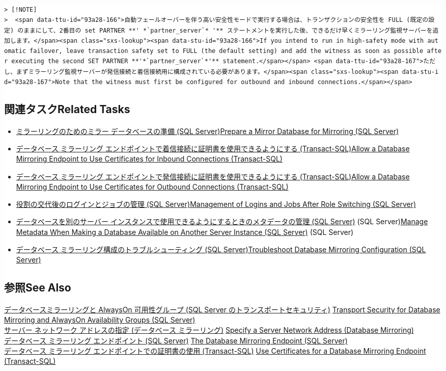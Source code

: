     > [!NOTE]  
    >  <span data-ttu-id="93a28-166">自動フェールオーバーを伴う高い安全性モードで実行する場合は、トランザクションの安全性を FULL (既定の設定) のままにして、2番目の set PARTNER **' *`partner_server`* '** ステートメントを実行した後、できるだけ早くミラーリング監視サーバーを追加します。</span><span class="sxs-lookup"><span data-stu-id="93a28-166">If you intend to run in high-safety mode with automatic failover, leave transaction safety set to FULL (the default setting) and add the witness as soon as possible after executing the second SET PARTNER **'*`partner_server`*'** statement.</span></span> <span data-ttu-id="93a28-167">ただし、まずミラーリング監視サーバーが発信接続と着信接続用に構成されている必要があります。</span><span class="sxs-lookup"><span data-stu-id="93a28-167">Note that the witness must first be configured for outbound and inbound connections.</span></span>  
  
##  <a name="related-tasks"></a><a name="RelatedTasks"></a> <span data-ttu-id="93a28-168">関連タスク</span><span class="sxs-lookup"><span data-stu-id="93a28-168">Related Tasks</span></span>  
  
-   [<span data-ttu-id="93a28-169">ミラーリングのためのミラー データベースの準備 &#40;SQL Server&#41;</span><span class="sxs-lookup"><span data-stu-id="93a28-169">Prepare a Mirror Database for Mirroring &#40;SQL Server&#41;</span></span>](prepare-a-mirror-database-for-mirroring-sql-server.md)  
  
-   [<span data-ttu-id="93a28-170">データベース ミラーリング エンドポイントで着信接続に証明書を使用できるようにする &#40;Transact-SQL&#41;</span><span class="sxs-lookup"><span data-stu-id="93a28-170">Allow a Database Mirroring Endpoint to Use Certificates for Inbound Connections &#40;Transact-SQL&#41;</span></span>](database-mirroring-use-certificates-for-inbound-connections.md)  
  
-   [<span data-ttu-id="93a28-171">データベース ミラーリング エンドポイントで発信接続に証明書を使用できるようにする &#40;Transact-SQL&#41;</span><span class="sxs-lookup"><span data-stu-id="93a28-171">Allow a Database Mirroring Endpoint to Use Certificates for Outbound Connections &#40;Transact-SQL&#41;</span></span>](database-mirroring-use-certificates-for-outbound-connections.md)  
  
-   [<span data-ttu-id="93a28-172">役割の交代後のログインとジョブの管理 &#40;SQL Server&#41;</span><span class="sxs-lookup"><span data-stu-id="93a28-172">Management of Logins and Jobs After Role Switching &#40;SQL Server&#41;</span></span>](../../sql-server/failover-clusters/management-of-logins-and-jobs-after-role-switching-sql-server.md)  
  
-   <span data-ttu-id="93a28-173">[データベースを別のサーバー インスタンスで使用できるようにするときのメタデータの管理 &#40;SQL Server&#41;](../../relational-databases/databases/manage-metadata-when-making-a-database-available-on-another-server.md) (SQL Server)</span><span class="sxs-lookup"><span data-stu-id="93a28-173">[Manage Metadata When Making a Database Available on Another Server Instance &#40;SQL Server&#41;](../../relational-databases/databases/manage-metadata-when-making-a-database-available-on-another-server.md) (SQL Server)</span></span>  
  
-   [<span data-ttu-id="93a28-174">データベース ミラーリング構成のトラブルシューティング &#40;SQL Server&#41;</span><span class="sxs-lookup"><span data-stu-id="93a28-174">Troubleshoot Database Mirroring Configuration &#40;SQL Server&#41;</span></span>](troubleshoot-database-mirroring-configuration-sql-server.md)  
  
## <a name="see-also"></a><span data-ttu-id="93a28-175">参照</span><span class="sxs-lookup"><span data-stu-id="93a28-175">See Also</span></span>  
 <span data-ttu-id="93a28-176">[データベースミラーリングと AlwaysOn 可用性グループ &#40;SQL Server のトランスポートセキュリティ&#41;](transport-security-database-mirroring-always-on-availability.md) </span><span class="sxs-lookup"><span data-stu-id="93a28-176">[Transport Security for Database Mirroring and AlwaysOn Availability Groups &#40;SQL Server&#41;](transport-security-database-mirroring-always-on-availability.md) </span></span>  
 <span data-ttu-id="93a28-177">[サーバー ネットワーク アドレスの指定 &#40;データベース ミラーリング&#41;](specify-a-server-network-address-database-mirroring.md) </span><span class="sxs-lookup"><span data-stu-id="93a28-177">[Specify a Server Network Address &#40;Database Mirroring&#41;](specify-a-server-network-address-database-mirroring.md) </span></span>  
 <span data-ttu-id="93a28-178">[データベース ミラーリング エンドポイント &#40;SQL Server&#41;](the-database-mirroring-endpoint-sql-server.md) </span><span class="sxs-lookup"><span data-stu-id="93a28-178">[The Database Mirroring Endpoint &#40;SQL Server&#41;](the-database-mirroring-endpoint-sql-server.md) </span></span>  
 <span data-ttu-id="93a28-179">[データベース ミラーリング エンドポイントでの証明書の使用 &#40;Transact-SQL&#41;](use-certificates-for-a-database-mirroring-endpoint-transact-sql.md) </span><span class="sxs-lookup"><span data-stu-id="93a28-179">[Use Certificates for a Database Mirroring Endpoint &#40;Transact-SQL&#41;](use-certificates-for-a-database-mirroring-endpoint-transact-sql.md) </span></span>  